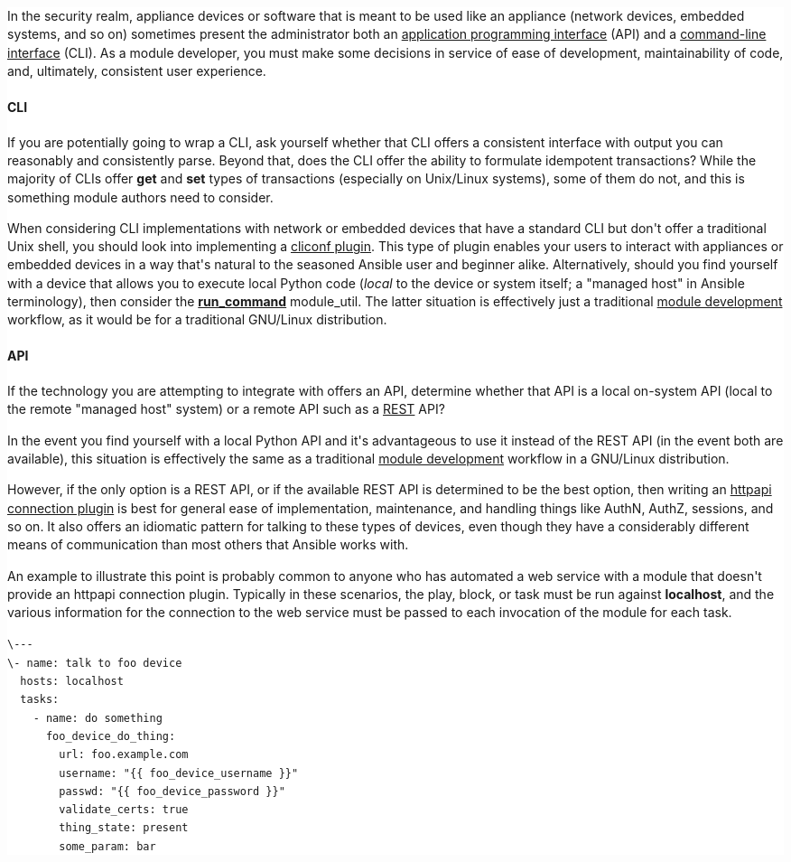 In the security realm, appliance devices or software that is meant to be used like an appliance (network devices, embedded systems, and so on) sometimes present the administrator both an [application programming interface][18] (API) and a [command-line interface][19] (CLI). As a module developer, you must make some decisions in service of ease of development, maintainability of code, and, ultimately, consistent user experience.

#### CLI

If you are potentially going to wrap a CLI, ask yourself whether that CLI offers a consistent interface with output you can reasonably and consistently parse. Beyond that, does the CLI offer the ability to formulate idempotent transactions? While the majority of CLIs offer **get** and **set** types of transactions (especially on Unix/Linux systems), some of them do not, and this is something module authors need to consider.

When considering CLI implementations with network or embedded devices that have a standard CLI but don't offer a traditional Unix shell, you should look into implementing a [cliconf plugin][20]. This type of plugin enables your users to interact with appliances or embedded devices in a way that's natural to the seasoned Ansible user and beginner alike. Alternatively, should you find yourself with a device that allows you to execute local Python code (_local_ to the device or system itself; a "managed host" in Ansible terminology), then consider the **[run_command][21]** module_util. The latter situation is effectively just a traditional [module development][22] workflow, as it would be for a traditional GNU/Linux distribution.

#### API

If the technology you are attempting to integrate with offers an API, determine whether that API is a local on-system API (local to the remote "managed host" system) or a remote API such as a [REST][23] API?

In the event you find yourself with a local Python API and it's advantageous to use it instead of the REST API (in the event both are available), this situation is effectively the same as a traditional [module development][22] workflow in a GNU/Linux distribution.

However, if the only option is a REST API, or if the available REST API is determined to be the best option, then writing an [httpapi connection plugin][24] is best for general ease of implementation, maintenance, and handling things like AuthN, AuthZ, sessions, and so on. It also offers an idiomatic pattern for talking to these types of devices, even though they have a considerably different means of communication than most others that Ansible works with.

An example to illustrate this point is probably common to anyone who has automated a web service with a module that doesn't provide an httpapi connection plugin. Typically in these scenarios, the play, block, or task must be run against **localhost**, and the various information for the connection to the web service must be passed to each invocation of the module for each task.


```
\---
\- name: talk to foo device
  hosts: localhost
  tasks:
    - name: do something
      foo_device_do_thing:
        url: foo.example.com
        username: "{{ foo_device_username }}"
        passwd: "{{ foo_device_password }}"
        validate_certs: true
        thing_state: present
        some_param: bar
```


[#]: collector: (lujun9972)
[#]: translator: ( )
[#]: reviewer: ( )
[#]: publisher: ( )
[#]: url: ( )
[#]: subject: (How to write a security integration module for Ansible)
[#]: via: (https://opensource.com/article/19/12/security-ansible-module)
[#]: author: (Adam Miller https://opensource.com/users/maxamillion)
[a]: https://opensource.com/users/maxamillion
[b]: https://github.com/lujun9972
[1]: https://opensource.com/sites/default/files/styles/image-full-size/public/lead-images/security_password_chaos_engineer_monster.png?itok=J31aRccu (Security monster)
[2]: https://www.ansible.com
[3]: https://opensource.com/article/19/2/quickstart-guide-ansible
[4]: https://www.ansible.com/ansiblefest
[5]: https://github.com/justjais
[6]: https://www.ansible.com/development-deep-dive-how-to-write-a-security-integration-module-for-ansible
[7]: https://www.linkedin.com/in/massimoferrari/
[8]: https://docs.ansible.com/ansible/latest/dev_guide/developing_modules_general.html#developing-modules-general
[9]: https://docs.ansible.com/ansible/latest/dev_guide/developing_module_utilities.html
[10]: https://en.wikipedia.org/wiki/Idempotence
[11]: https://docs.ansible.com/ansible/latest/user_guide/playbooks.html
[12]: https://docs.ansible.com/ansible/latest/dev_guide/developing_collections.html
[13]: https://github.com/ansible/ansible
[14]: https://en.wikipedia.org/wiki/CPython
[15]: https://pypi.org
[16]: https://galaxy.ansible.com
[17]: https://docs.ansible.com/ansible/latest/user_guide/playbooks_blocks.html
[18]: https://en.wikipedia.org/wiki/Application_programming_interface
[19]: https://en.wikipedia.org/wiki/Command-line_interface
[20]: https://docs.ansible.com/ansible/latest/plugins/cliconf.html
[21]: https://docs.ansible.com/ansible/latest/reference_appendices/module_utils.html#ansible.module_utils.basic.AnsibleModule.run_command
[22]: https://docs.ansible.com/ansible/latest/dev_guide/developing_modules_general.html
[23]: https://en.wikipedia.org/wiki/Representational_state_transfer
[24]: https://docs.ansible.com/ansible/latest/network/dev_guide/developing_plugins_network.html#developing-plugins-httpapi
[25]: https://docs.ansible.com/ansible/latest/user_guide/intro_patterns.html
[26]: https://www.ansible.com/community
[27]: https://github.com/ansible/community/wiki/Security-Automation